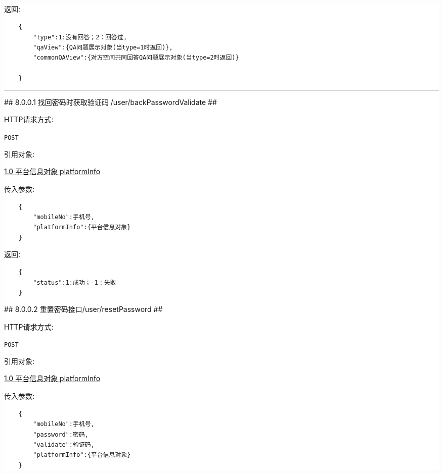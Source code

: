  返回:

		{
			"type":1:没有回答；2：回答过,
			"qaView":{QA问题展示对象(当type=1时返回)},
			"commonQAView":{对方空间共同回答QA问题展示对象(当type=2时返回)}
			
		}

-----------------------------------------------

<div class="section" id="backPasswordValidate">
## 8.0.0.1 找回密码时获取验证码 /user/backPasswordValidate ##

 HTTP请求方式:

    POST


 引用对象:

 [1.0 平台信息对象 platformInfo](./Object.html#platformInfo)
 

 传入参数:
    	
    	{
			"mobileNo":手机号,
			"platformInfo":{平台信息对象}
		}

 返回:

		{
			"status":1:成功；-1：失败
		}


<div class="section" id="resetPassword">
## 8.0.0.2 重置密码接口/user/resetPassword ##

 HTTP请求方式:

    POST


 引用对象:

 [1.0 平台信息对象 platformInfo](./Object.html#platformInfo)
 

 传入参数:
    	
    	{
			"mobileNo":手机号,
			"password":密码,
			"validate":验证码,
			"platformInfo":{平台信息对象}
		}
